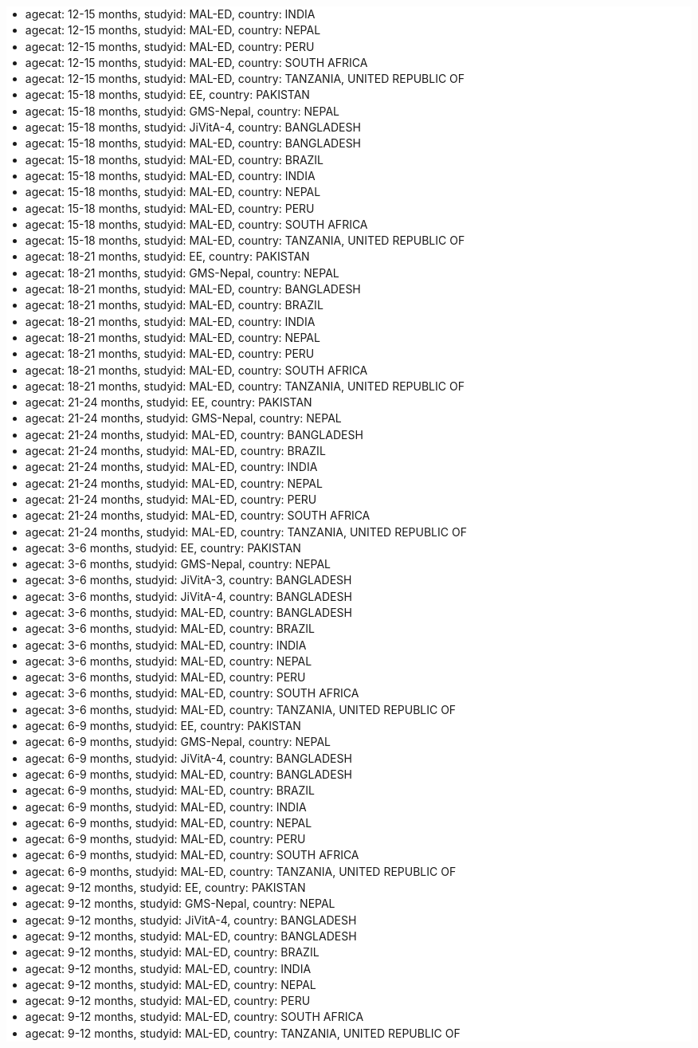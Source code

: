 * agecat: 12-15 months, studyid: MAL-ED, country: INDIA
* agecat: 12-15 months, studyid: MAL-ED, country: NEPAL
* agecat: 12-15 months, studyid: MAL-ED, country: PERU
* agecat: 12-15 months, studyid: MAL-ED, country: SOUTH AFRICA
* agecat: 12-15 months, studyid: MAL-ED, country: TANZANIA, UNITED REPUBLIC OF
* agecat: 15-18 months, studyid: EE, country: PAKISTAN
* agecat: 15-18 months, studyid: GMS-Nepal, country: NEPAL
* agecat: 15-18 months, studyid: JiVitA-4, country: BANGLADESH
* agecat: 15-18 months, studyid: MAL-ED, country: BANGLADESH
* agecat: 15-18 months, studyid: MAL-ED, country: BRAZIL
* agecat: 15-18 months, studyid: MAL-ED, country: INDIA
* agecat: 15-18 months, studyid: MAL-ED, country: NEPAL
* agecat: 15-18 months, studyid: MAL-ED, country: PERU
* agecat: 15-18 months, studyid: MAL-ED, country: SOUTH AFRICA
* agecat: 15-18 months, studyid: MAL-ED, country: TANZANIA, UNITED REPUBLIC OF
* agecat: 18-21 months, studyid: EE, country: PAKISTAN
* agecat: 18-21 months, studyid: GMS-Nepal, country: NEPAL
* agecat: 18-21 months, studyid: MAL-ED, country: BANGLADESH
* agecat: 18-21 months, studyid: MAL-ED, country: BRAZIL
* agecat: 18-21 months, studyid: MAL-ED, country: INDIA
* agecat: 18-21 months, studyid: MAL-ED, country: NEPAL
* agecat: 18-21 months, studyid: MAL-ED, country: PERU
* agecat: 18-21 months, studyid: MAL-ED, country: SOUTH AFRICA
* agecat: 18-21 months, studyid: MAL-ED, country: TANZANIA, UNITED REPUBLIC OF
* agecat: 21-24 months, studyid: EE, country: PAKISTAN
* agecat: 21-24 months, studyid: GMS-Nepal, country: NEPAL
* agecat: 21-24 months, studyid: MAL-ED, country: BANGLADESH
* agecat: 21-24 months, studyid: MAL-ED, country: BRAZIL
* agecat: 21-24 months, studyid: MAL-ED, country: INDIA
* agecat: 21-24 months, studyid: MAL-ED, country: NEPAL
* agecat: 21-24 months, studyid: MAL-ED, country: PERU
* agecat: 21-24 months, studyid: MAL-ED, country: SOUTH AFRICA
* agecat: 21-24 months, studyid: MAL-ED, country: TANZANIA, UNITED REPUBLIC OF
* agecat: 3-6 months, studyid: EE, country: PAKISTAN
* agecat: 3-6 months, studyid: GMS-Nepal, country: NEPAL
* agecat: 3-6 months, studyid: JiVitA-3, country: BANGLADESH
* agecat: 3-6 months, studyid: JiVitA-4, country: BANGLADESH
* agecat: 3-6 months, studyid: MAL-ED, country: BANGLADESH
* agecat: 3-6 months, studyid: MAL-ED, country: BRAZIL
* agecat: 3-6 months, studyid: MAL-ED, country: INDIA
* agecat: 3-6 months, studyid: MAL-ED, country: NEPAL
* agecat: 3-6 months, studyid: MAL-ED, country: PERU
* agecat: 3-6 months, studyid: MAL-ED, country: SOUTH AFRICA
* agecat: 3-6 months, studyid: MAL-ED, country: TANZANIA, UNITED REPUBLIC OF
* agecat: 6-9 months, studyid: EE, country: PAKISTAN
* agecat: 6-9 months, studyid: GMS-Nepal, country: NEPAL
* agecat: 6-9 months, studyid: JiVitA-4, country: BANGLADESH
* agecat: 6-9 months, studyid: MAL-ED, country: BANGLADESH
* agecat: 6-9 months, studyid: MAL-ED, country: BRAZIL
* agecat: 6-9 months, studyid: MAL-ED, country: INDIA
* agecat: 6-9 months, studyid: MAL-ED, country: NEPAL
* agecat: 6-9 months, studyid: MAL-ED, country: PERU
* agecat: 6-9 months, studyid: MAL-ED, country: SOUTH AFRICA
* agecat: 6-9 months, studyid: MAL-ED, country: TANZANIA, UNITED REPUBLIC OF
* agecat: 9-12 months, studyid: EE, country: PAKISTAN
* agecat: 9-12 months, studyid: GMS-Nepal, country: NEPAL
* agecat: 9-12 months, studyid: JiVitA-4, country: BANGLADESH
* agecat: 9-12 months, studyid: MAL-ED, country: BANGLADESH
* agecat: 9-12 months, studyid: MAL-ED, country: BRAZIL
* agecat: 9-12 months, studyid: MAL-ED, country: INDIA
* agecat: 9-12 months, studyid: MAL-ED, country: NEPAL
* agecat: 9-12 months, studyid: MAL-ED, country: PERU
* agecat: 9-12 months, studyid: MAL-ED, country: SOUTH AFRICA
* agecat: 9-12 months, studyid: MAL-ED, country: TANZANIA, UNITED REPUBLIC OF